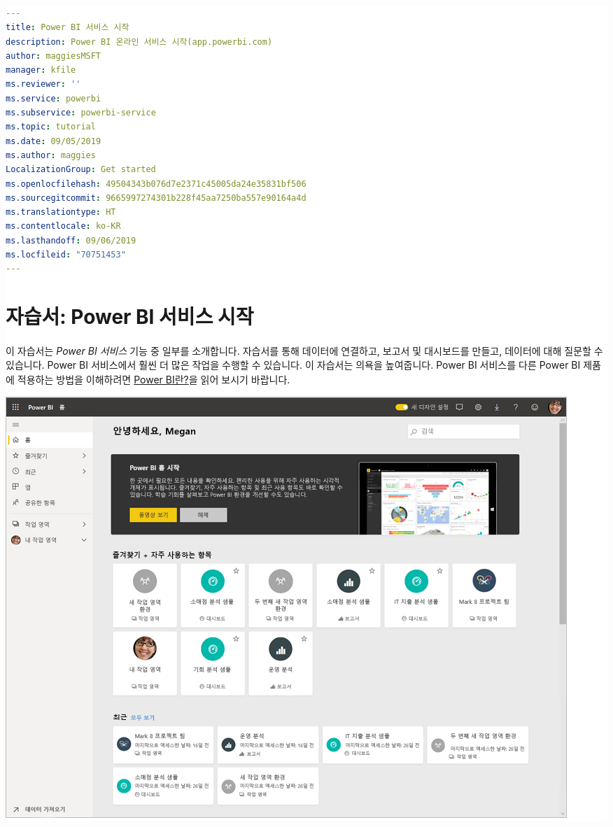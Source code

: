 ```yaml
---
title: Power BI 서비스 시작
description: Power BI 온라인 서비스 시작(app.powerbi.com)
author: maggiesMSFT
manager: kfile
ms.reviewer: ''
ms.service: powerbi
ms.subservice: powerbi-service
ms.topic: tutorial
ms.date: 09/05/2019
ms.author: maggies
LocalizationGroup: Get started
ms.openlocfilehash: 49504343b076d7e2371c45005da24e35831bf506
ms.sourcegitcommit: 9665997274301b228f45aa7250ba557e90164a4d
ms.translationtype: HT
ms.contentlocale: ko-KR
ms.lasthandoff: 09/06/2019
ms.locfileid: "70751453"
---
```

# <a name="tutorial-get-started-with-the-power-bi-service"></a>자습서:  Power BI 서비스 시작
이 자습서는 *Power BI 서비스* 기능 중 일부를 소개합니다. 자습서를 통해 데이터에 연결하고, 보고서 및 대시보드를 만들고, 데이터에 대해 질문할 수 있습니다. Power BI 서비스에서 훨씬 더 많은 작업을 수행할 수 있습니다. 이 자습서는 의욕을 높여줍니다. Power BI 서비스를 다른 Power BI 제품에 적용하는 방법을 이해하려면 [Power BI란?](power-bi-overview.md)을 읽어 보시기 바랍니다.

![Power BI 서비스 홈](media/service-get-started/power-bi-service-get-started-home.png)
